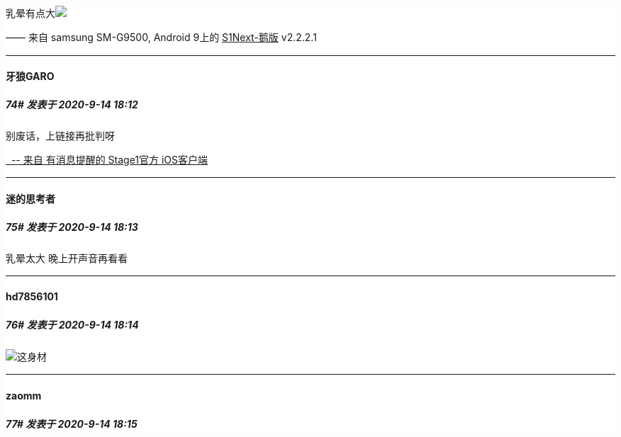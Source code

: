 
乳晕有点大<img src="https://static.saraba1st.com/image/smiley/face2017/010.png" referrerpolicy="no-referrer">

—— 来自 samsung SM-G9500, Android 9上的 [S1Next-鹅版](https://github.com/ykrank/S1-Next/releases) v2.2.2.1







*****

####  牙狼GARO  
##### 74#       发表于 2020-9-14 18:12




别废话，上链接再批判呀

[  -- 来自 有消息提醒的 Stage1官方 iOS客户端](https://itunes.apple.com/fi/app/saraba1st/id1221237470?mt=8)







*****

####  迷的思考者  
##### 75#       发表于 2020-9-14 18:13




乳晕太大 晚上开声音再看看







*****

####  hd7856101  
##### 76#       发表于 2020-9-14 18:14



<img src="https://static.saraba1st.com/image/smiley/face2017/045.png" referrerpolicy="no-referrer">这身材







*****

####  zaomm  
##### 77#       发表于 2020-9-14 18:15



